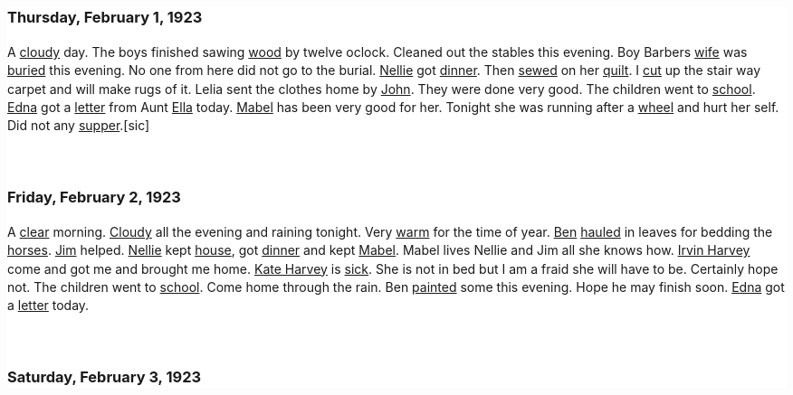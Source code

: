 <div id="page-2298">
<h3><a name="page-2298">Thursday, February  1, 1923</a></h3>
<div class="page-content">
<p> A <a href='../subjects/1' title='cloud'>cloudy</a> day. The boys finished sawing <a href='../subjects/7547' title='hauling wood'>wood</a> by twelve oclock.<span class='line-break'> </span> Cleaned out the stables this evening. Boy Barbers <a href='../subjects/8093' title='Melissa Mayhew'>wife</a> was <span class='line-break'> </span> <a href='../subjects/118' title='burial'>buried</a> this evening. No one from here did not go to the burial.<span class='line-break'> </span> <a href='../subjects/8431' title='Nellie'>Nellie</a> got <a href='../subjects/28' title='dinner'>dinner</a>. Then <a href='../subjects/29' title='sewing'>sewed</a> on her <a href='../subjects/8' title='quilting'>quilt</a>. I <a href='../subjects/7641' title='feed cutting'>cut</a> up the stair<span class='line-break'> </span> way carpet and will make rugs of it. Lelia sent the clothes <span class='line-break'> </span> home by  <a href='../subjects/7365' title='John Baily'>John</a>. They were done very good. The children went<span class='line-break'> </span> to <a href='../subjects/254' title='school'>school</a>. <a href='../subjects/111' title='Edna Brumfield'>Edna</a> got a <a href='../subjects/88' title='letter'>letter</a> from Aunt <a href='../subjects/7452' title='Ella Hubbard'>Ella</a> today. <a href='../subjects/7708' title='Mabel Brumfield'>Mabel</a> has<span class='line-break'> </span> been very good for her. Tonight she was running after a <a href='../subjects/422' title='bicycle'>wheel</a><span class='line-break'> </span> and hurt her self. Did not any <a href='../subjects/71' title='supper'>supper</a>.[sic]</p>
</div>
</div>
<br />
<div id="page-2301">
<h3><a name="page-2301">Friday, February  2, 1923</a></h3>
<div class="page-content">
<p>A <a href='../subjects/21' title='clear'>clear</a> morning. <a href='../subjects/187' title='cloudy'>Cloudy</a> all the evening and raining tonight. <span class='line-break'> </span> Very <a href='../subjects/159' title='warm'>warm</a> for the time of year. <a href='../subjects/4' title='Benjamin Franklin Brumfield, Sr.'>Ben</a> <a href='../subjects/8201' title='hauling rocks'>hauled</a> in leaves for <span class='line-break'> </span> bedding the <a href='../subjects/133' title='horses'>horses</a>. <a href='../subjects/141' title='Jim Brumfield'>Jim</a> helped. <a href='../subjects/8431' title='Nellie'>Nellie</a> kept <a href='../subjects/181' title='tenant house'>house</a>, got <a href='../subjects/28' title='dinner'>dinner</a><span class='line-break'> </span> and kept <a href='../subjects/7708' title='Mabel Brumfield'>Mabel</a>. Mabel lives Nellie and Jim all she knows how. <span class='line-break'> </span> <a href='../subjects/52' title='Irvin Harvey'>Irvin Harvey</a> come and got me and brought me home. <a href='../subjects/53' title='Kate Harvey'>Kate Harvey</a> <span class='line-break'> </span> is <a href='../subjects/10' title='sickness'>sick</a>. She is not in bed but I am a fraid she will have to<span class='line-break'> </span> be. Certainly hope not. The children went to <a href='../subjects/254' title='school'>school</a>. Come<span class='line-break'> </span> home through the rain. Ben <a href='../subjects/7899' title='painting'>painted</a> some this evening. Hope<span class='line-break'> </span> he may finish soon. <a href='../subjects/111' title='Edna Brumfield'>Edna</a> got a <a href='../subjects/88' title='letter'>letter</a> today. </p>
</div>
</div>
<br />
<div id="page-2300">
<h3><a name="page-2300">Saturday, February  3, 1923</a></h3>
<div class="page-content">